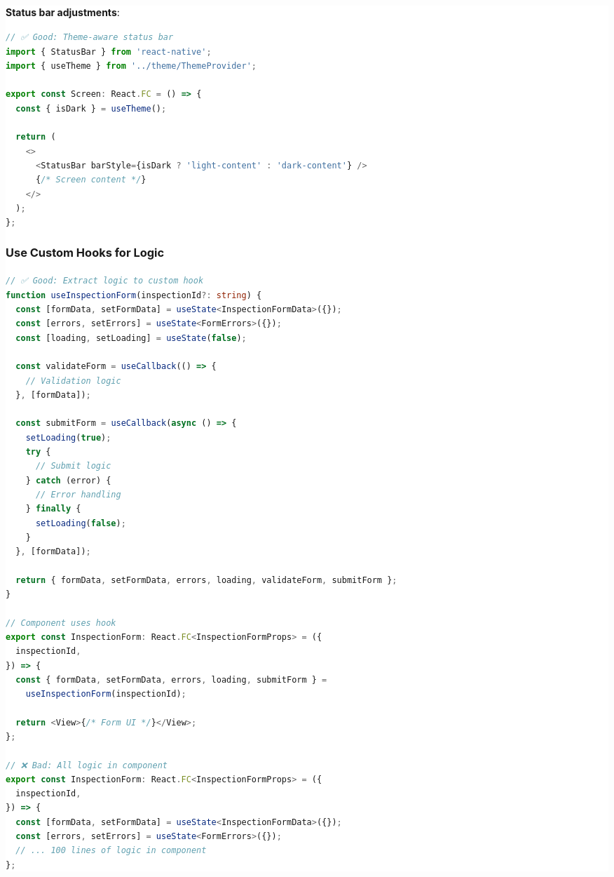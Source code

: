**Status bar adjustments**:

```typescript
// ✅ Good: Theme-aware status bar
import { StatusBar } from 'react-native';
import { useTheme } from '../theme/ThemeProvider';

export const Screen: React.FC = () => {
  const { isDark } = useTheme();

  return (
    <>
      <StatusBar barStyle={isDark ? 'light-content' : 'dark-content'} />
      {/* Screen content */}
    </>
  );
};
```

### Use Custom Hooks for Logic

```typescript
// ✅ Good: Extract logic to custom hook
function useInspectionForm(inspectionId?: string) {
  const [formData, setFormData] = useState<InspectionFormData>({});
  const [errors, setErrors] = useState<FormErrors>({});
  const [loading, setLoading] = useState(false);

  const validateForm = useCallback(() => {
    // Validation logic
  }, [formData]);

  const submitForm = useCallback(async () => {
    setLoading(true);
    try {
      // Submit logic
    } catch (error) {
      // Error handling
    } finally {
      setLoading(false);
    }
  }, [formData]);

  return { formData, setFormData, errors, loading, validateForm, submitForm };
}

// Component uses hook
export const InspectionForm: React.FC<InspectionFormProps> = ({
  inspectionId,
}) => {
  const { formData, setFormData, errors, loading, submitForm } =
    useInspectionForm(inspectionId);

  return <View>{/* Form UI */}</View>;
};

// ❌ Bad: All logic in component
export const InspectionForm: React.FC<InspectionFormProps> = ({
  inspectionId,
}) => {
  const [formData, setFormData] = useState<InspectionFormData>({});
  const [errors, setErrors] = useState<FormErrors>({});
  // ... 100 lines of logic in component
};
```